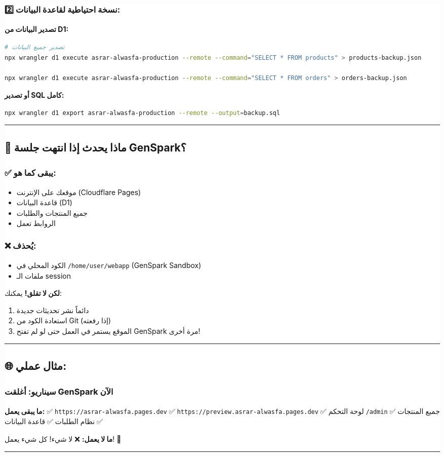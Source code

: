 
### 2️⃣ نسخة احتياطية لقاعدة البيانات:

**تصدير البيانات من D1:**
```bash
# تصدير جميع البيانات
npx wrangler d1 execute asrar-alwasfa-production --remote --command="SELECT * FROM products" > products-backup.json

npx wrangler d1 execute asrar-alwasfa-production --remote --command="SELECT * FROM orders" > orders-backup.json
```

**أو تصدير SQL كامل:**
```bash
npx wrangler d1 export asrar-alwasfa-production --remote --output=backup.sql
```

---

## 🔄 ماذا يحدث إذا انتهت جلسة GenSpark؟

### ✅ يبقى كما هو:
- موقعك على الإنترنت (Cloudflare Pages)
- قاعدة البيانات (D1)
- جميع المنتجات والطلبات
- الروابط تعمل

### ❌ يُحذف:
- الكود المحلي في `/home/user/webapp` (GenSpark Sandbox)
- ملفات الـ session

**لكن لا تقلق!** يمكنك:
1. دائماً نشر تحديثات جديدة
2. استعادة الكود من Git (إذا رفعته)
3. الموقع يستمر في العمل حتى لو لم تفتح GenSpark مرة أخرى!

---

## 🌐 مثال عملي:

### سيناريو: أغلقت GenSpark الآن

**ما يبقى يعمل:**
✅ `https://asrar-alwasfa.pages.dev`
✅ `https://preview.asrar-alwasfa.pages.dev`
✅ لوحة التحكم `/admin`
✅ جميع المنتجات
✅ نظام الطلبات
✅ قاعدة البيانات

**ما لا يعمل:**
❌ لا شيء! كل شيء يعمل! 🎉

---